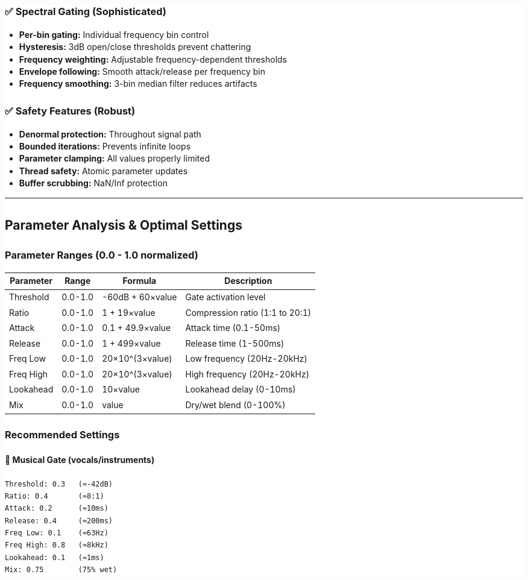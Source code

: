 ### ✅ Spectral Gating (Sophisticated)
- **Per-bin gating:** Individual frequency bin control
- **Hysteresis:** 3dB open/close thresholds prevent chattering
- **Frequency weighting:** Adjustable frequency-dependent thresholds
- **Envelope following:** Smooth attack/release per frequency bin
- **Frequency smoothing:** 3-bin median filter reduces artifacts

### ✅ Safety Features (Robust)
- **Denormal protection:** Throughout signal path
- **Bounded iterations:** Prevents infinite loops
- **Parameter clamping:** All values properly limited
- **Thread safety:** Atomic parameter updates
- **Buffer scrubbing:** NaN/Inf protection

---

## Parameter Analysis & Optimal Settings

### Parameter Ranges (0.0 - 1.0 normalized)

| Parameter | Range | Formula | Description |
|-----------|-------|---------|-------------|
| Threshold | 0.0-1.0 | -60dB + 60×value | Gate activation level |
| Ratio | 0.0-1.0 | 1 + 19×value | Compression ratio (1:1 to 20:1) |
| Attack | 0.0-1.0 | 0.1 + 49.9×value | Attack time (0.1-50ms) |
| Release | 0.0-1.0 | 1 + 499×value | Release time (1-500ms) |
| Freq Low | 0.0-1.0 | 20×10^(3×value) | Low frequency (20Hz-20kHz) |
| Freq High | 0.0-1.0 | 20×10^(3×value) | High frequency (20Hz-20kHz) |
| Lookahead | 0.0-1.0 | 10×value | Lookahead delay (0-10ms) |
| Mix | 0.0-1.0 | value | Dry/wet blend (0-100%) |

### Recommended Settings

#### 🎵 Musical Gate (vocals/instruments)
```
Threshold: 0.3   (≈-42dB)
Ratio: 0.4       (≈8:1)
Attack: 0.2      (≈10ms)
Release: 0.4     (≈200ms)
Freq Low: 0.1    (≈63Hz)
Freq High: 0.8   (≈8kHz)
Lookahead: 0.1   (≈1ms)
Mix: 0.75        (75% wet)
```
